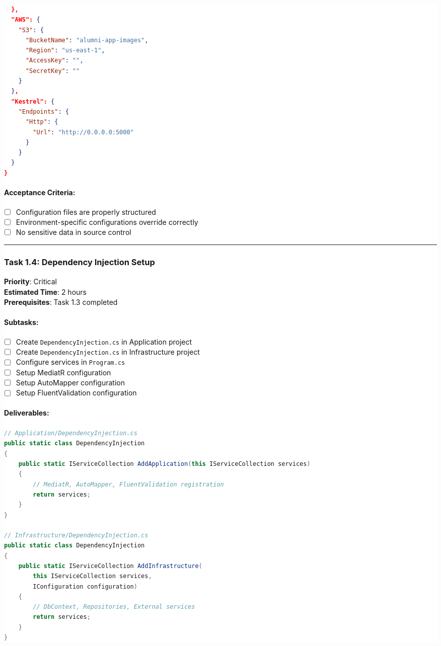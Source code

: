 ```json
  },
  "AWS": {
    "S3": {
      "BucketName": "alumni-app-images",
      "Region": "us-east-1",
      "AccessKey": "",
      "SecretKey": ""
    }
  },
  "Kestrel": {
    "Endpoints": {
      "Http": {
        "Url": "http://0.0.0.0:5000"
      }
    }
  }
}
```

#### Acceptance Criteria:
- [ ] Configuration files are properly structured
- [ ] Environment-specific configurations override correctly
- [ ] No sensitive data in source control

---

### Task 1.4: Dependency Injection Setup
**Priority**: Critical  
**Estimated Time**: 2 hours  
**Prerequisites**: Task 1.3 completed  

#### Subtasks:
- [ ] Create `DependencyInjection.cs` in Application project
- [ ] Create `DependencyInjection.cs` in Infrastructure project
- [ ] Configure services in `Program.cs`
- [ ] Setup MediatR configuration
- [ ] Setup AutoMapper configuration
- [ ] Setup FluentValidation configuration

#### Deliverables:
```csharp
// Application/DependencyInjection.cs
public static class DependencyInjection
{
    public static IServiceCollection AddApplication(this IServiceCollection services)
    {
        // MediatR, AutoMapper, FluentValidation registration
        return services;
    }
}

// Infrastructure/DependencyInjection.cs
public static class DependencyInjection
{
    public static IServiceCollection AddInfrastructure(
        this IServiceCollection services, 
        IConfiguration configuration)
    {
        // DbContext, Repositories, External services
        return services;
    }
}
```
